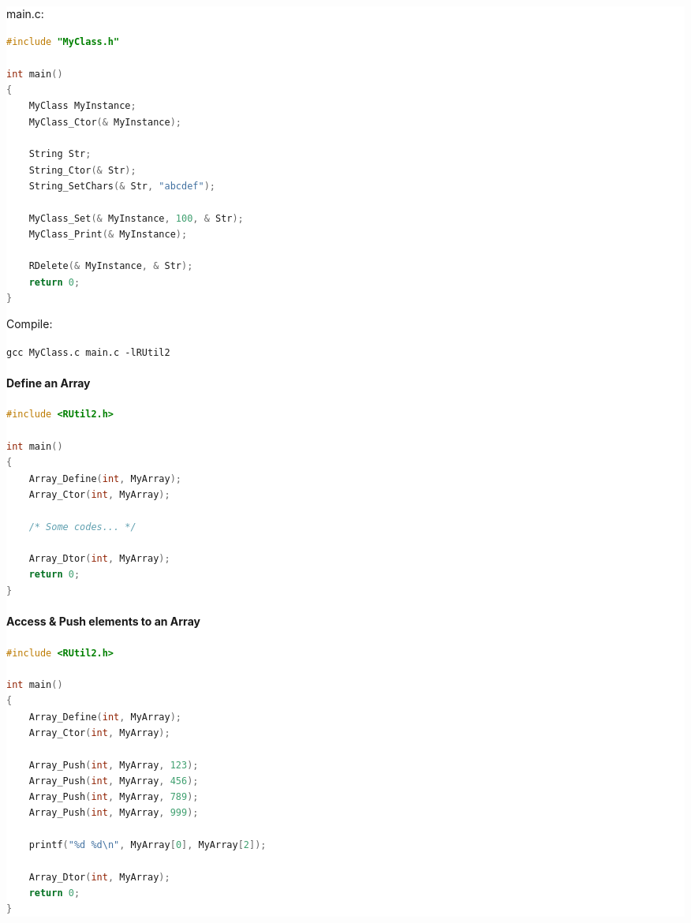 main.c:

```c
#include "MyClass.h"

int main()
{
    MyClass MyInstance;
    MyClass_Ctor(& MyInstance);

    String Str;
    String_Ctor(& Str);
    String_SetChars(& Str, "abcdef");

    MyClass_Set(& MyInstance, 100, & Str);
    MyClass_Print(& MyInstance);

    RDelete(& MyInstance, & Str);
    return 0;
}
```

Compile:
```shell
gcc MyClass.c main.c -lRUtil2
```

#### Define an Array

```c
#include <RUtil2.h>

int main()
{
    Array_Define(int, MyArray);
    Array_Ctor(int, MyArray);
    
    /* Some codes... */
    
    Array_Dtor(int, MyArray);
    return 0;
}
```

#### Access & Push elements to an Array

```c
#include <RUtil2.h>

int main()
{
    Array_Define(int, MyArray);
    Array_Ctor(int, MyArray);
    
    Array_Push(int, MyArray, 123);
    Array_Push(int, MyArray, 456);
    Array_Push(int, MyArray, 789);
    Array_Push(int, MyArray, 999);
    
    printf("%d %d\n", MyArray[0], MyArray[2]);
    
    Array_Dtor(int, MyArray);
    return 0;
}
```
